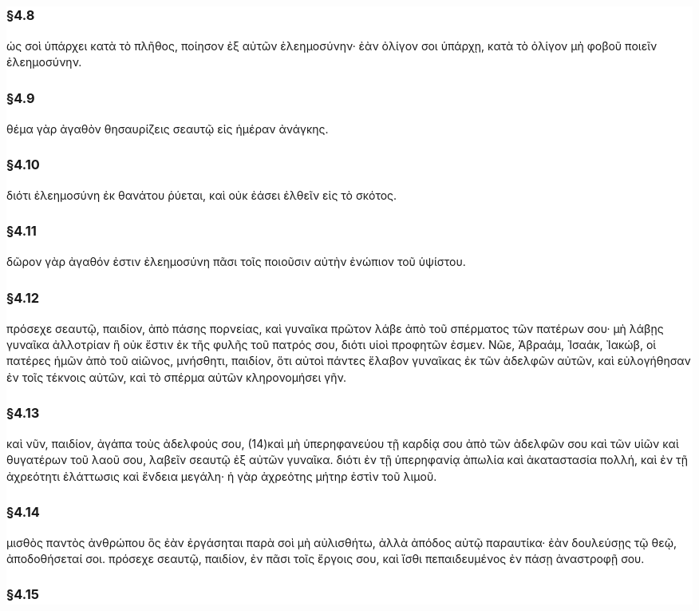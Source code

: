 ### §4.8  

<p>ὡς σοὶ ὑπάρχει κατὰ τὸ
πλῆθος, ποίησον ἐξ αὐτῶν ἐλεημοσύνην· ἐὰν ὀλίγον σοι ὑπάρχῃ,
κατὰ τὸ ὀλίγον μὴ φοβοῦ ποιεῖν ἐλεημοσύνην.</p>  

### §4.9  

<p>θέμα γὰρ ἀγαθὸν
θησαυρίζεις σεαυτῷ εἰς ἡμέραν ἀνάγκης.</p>  

### §4.10  

<p>διότι ἐλεημοσύνη ἐκ
θανάτου ῥύεται, καὶ οὐκ ἐάσει ἐλθεῖν εἰς τὸ σκότος.</p>  

### §4.11  

<p>δῶρον
γὰρ ἀγαθόν ἐστιν ἐλεημοσύνη πᾶσι τοῖς ποιοῦσιν αὐτὴν ἐνώπιον
τοῦ ὑψίστου.</p>  

### §4.12  

<p>πρόσεχε σεαυτῷ, παιδίον, ἀπὸ πάσης πορνείας,
καὶ γυναῖκα πρῶτον λάβε ἀπὸ τοῦ σπέρματος τῶν πατέρων
σου· μὴ λάβῃς γυναῖκα ἀλλοτρίαν ἣ οὐκ ἔστιν ἐκ τῆς φυλῆς
τοῦ πατρός σου, διότι υἱοὶ προφητῶν ἐσμεν. Νῶε, Ἀβραάμ,
Ἰσαάκ, Ἰακώβ, οἱ πατέρες ἡμῶν ἀπὸ τοῦ αἰῶνος, μνήσθητι,
παιδίον, ὅτι αὐτοὶ πάντες ἔλαβον γυναῖκας ἐκ τῶν ἀδελφῶν
αὐτῶν, καὶ εὐλογήθησαν ἐν τοῖς τέκνοις αὐτῶν, καὶ τὸ σπέρμα
αὐτῶν κληρονομήσει γῆν.</p>  

### §4.13  

<p>καὶ νῦν, παιδίον, ἀγάπα τοὺς ἀδελφούς
σου, (14)καὶ μὴ ὑπερηφανεύου τῇ καρδίᾳ σου ἀπὸ τῶν
ἀδελφῶν σου καὶ τῶν υἱῶν καὶ θυγατέρων τοῦ λαοῦ σου, λαβεῖν
σεαυτῷ ἐξ αὐτῶν γυναῖκα. διότι ἐν τῇ ὑπερηφανίᾳ ἀπωλία
καὶ ἀκαταστασία πολλή, καὶ ἐν τῇ ἀχρεότητι ἐλάττωσις καὶ
ἔνδεια μεγάλη· ἡ γὰρ ἀχρεότης μήτηρ ἐστὶν τοῦ λιμοῦ.</p>  

### §4.14  

<p>μισθὸς
παντὸς ἀνθρώπου ὃς ἐὰν ἐργάσηται παρὰ σοὶ μὴ αὐλισθήτω,
ἀλλὰ ἀπόδος αὐτῷ παραυτίκα· ἐὰν δουλεύσῃς τῷ θεῷ, ἀποδοθήσεταί
σοι. πρόσεχε σεαυτῷ, παιδίον, ἐν πᾶσι τοῖς ἔργοις σου,
καὶ ἴσθι πεπαιδευμένος ἐν πάσῃ ἀναστροφῇ σου.</p>  

### §4.15  
